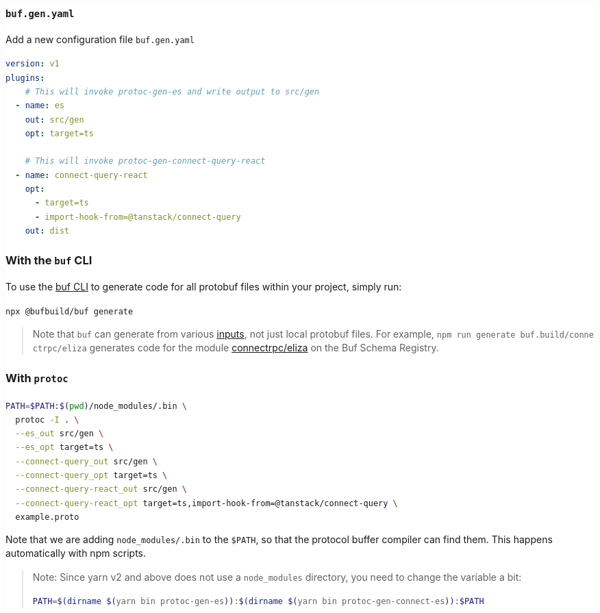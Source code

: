 ### `buf.gen.yaml`

Add a new configuration file `buf.gen.yaml`

```yaml
version: v1
plugins:
    # This will invoke protoc-gen-es and write output to src/gen
  - name: es
    out: src/gen
    opt: target=ts

    # This will invoke protoc-gen-connect-query-react
  - name: connect-query-react
    opt:
      - target=ts
      - import-hook-from=@tanstack/connect-query
    out: dist
```

### With the `buf` CLI

To use the [buf CLI](https://docs.buf.build/generate/usage#run-generate) to generate code for all protobuf files within your project, simply run:

```bash
npx @bufbuild/buf generate
```

> Note that `buf` can generate from various [inputs](https://docs.buf.build/reference/inputs), not just local protobuf files. For example, `npm run generate buf.build/connectrpc/eliza` generates code for the module [connectrpc/eliza](https://buf.build/connectrpc/eliza) on the Buf Schema Registry.

### With `protoc`

```bash
PATH=$PATH:$(pwd)/node_modules/.bin \
  protoc -I . \
  --es_out src/gen \
  --es_opt target=ts \
  --connect-query_out src/gen \
  --connect-query_opt target=ts \
  --connect-query-react_out src/gen \
  --connect-query-react_opt target=ts,import-hook-from=@tanstack/connect-query \
  example.proto
```

Note that we are adding `node_modules/.bin` to the `$PATH`, so that the protocol buffer compiler can find them. This happens automatically with npm scripts.

> Note: Since yarn v2 and above does not use a `node_modules` directory, you need to change the variable a bit:
>
> ```bash
> PATH=$(dirname $(yarn bin protoc-gen-es)):$(dirname $(yarn bin protoc-gen-connect-es)):$PATH
> ```

